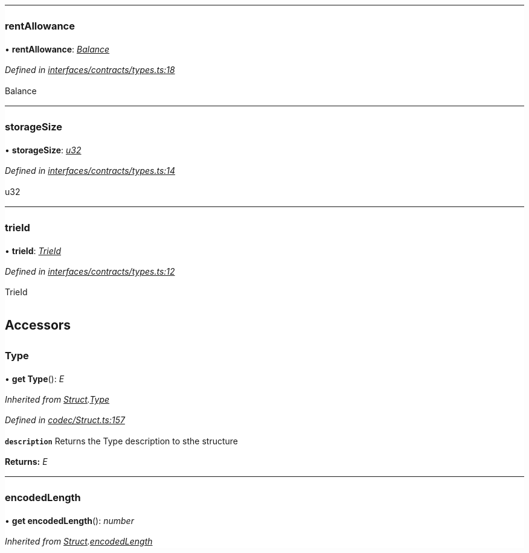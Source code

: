 ___

###  rentAllowance

• **rentAllowance**: *[Balance](../modules/_interfaces_runtime_types_.md#balance)*

*Defined in [interfaces/contracts/types.ts:18](https://github.com/polkadot-js/api/blob/d905b4f/packages/types/src/interfaces/contracts/types.ts#L18)*

Balance

___

###  storageSize

• **storageSize**: *[u32](_interfaceregistry_.interfaceregistry.md#u32)*

*Defined in [interfaces/contracts/types.ts:14](https://github.com/polkadot-js/api/blob/d905b4f/packages/types/src/interfaces/contracts/types.ts#L14)*

u32

___

###  trieId

• **trieId**: *[TrieId](../modules/_interfaces_contracts_types_.md#trieid)*

*Defined in [interfaces/contracts/types.ts:12](https://github.com/polkadot-js/api/blob/d905b4f/packages/types/src/interfaces/contracts/types.ts#L12)*

TrieId

## Accessors

###  Type

• **get Type**(): *E*

*Inherited from [Struct](../classes/_codec_struct_.struct.md).[Type](../classes/_codec_struct_.struct.md#type)*

*Defined in [codec/Struct.ts:157](https://github.com/polkadot-js/api/blob/d905b4f/packages/types/src/codec/Struct.ts#L157)*

**`description`** Returns the Type description to sthe structure

**Returns:** *E*

___

###  encodedLength

• **get encodedLength**(): *number*

*Inherited from [Struct](../classes/_codec_struct_.struct.md).[encodedLength](../classes/_codec_struct_.struct.md#encodedlength)*
